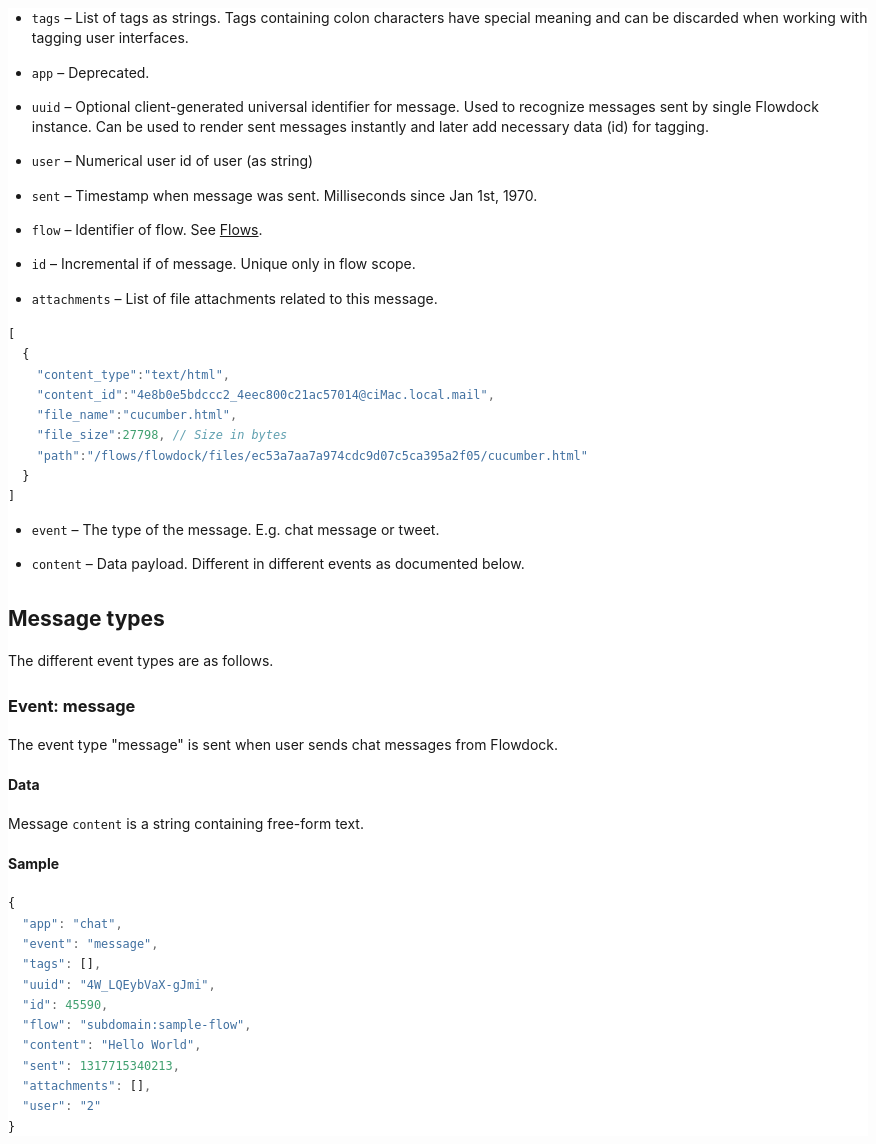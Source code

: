 * `tags` &ndash; List of tags as strings. Tags containing colon characters have special meaning and can be discarded when working with tagging user interfaces.

* `app` &ndash; Deprecated.

* `uuid` &ndash; Optional client-generated universal identifier for message. Used to recognize messages sent by single Flowdock instance. Can be used to render sent messages instantly and later add necessary data (id) for tagging.

* `user` &ndash; Numerical user id of user (as string)

* `sent` &ndash; Timestamp when message was sent. Milliseconds since Jan 1st, 1970.

* `flow` &ndash; Identifier of flow. See [Flows](Flows).

* `id` &ndash; Incremental if of message. Unique only in flow scope.

* `attachments` &ndash; List of file attachments related to this message.

```javascript
[
  {
    "content_type":"text/html",
    "content_id":"4e8b0e5bdccc2_4eec800c21ac57014@ciMac.local.mail",
    "file_name":"cucumber.html",
    "file_size":27798, // Size in bytes
    "path":"/flows/flowdock/files/ec53a7aa7a974cdc9d07c5ca395a2f05/cucumber.html"
  }
]
```

* `event` &ndash; The type of the message. E.g. chat message or tweet.

* `content` &ndash; Data payload. Different in different events as documented below.


## Message types

The different event types are as follows.

### Event: message

The event type "message" is sent when user sends chat messages from Flowdock.

#### Data

Message `content` is a string containing free-form text.

#### Sample
```javascript
{
  "app": "chat",
  "event": "message",
  "tags": [],
  "uuid": "4W_LQEybVaX-gJmi",
  "id": 45590,
  "flow": "subdomain:sample-flow",
  "content": "Hello World",
  "sent": 1317715340213,
  "attachments": [],
  "user": "2"
}
```
